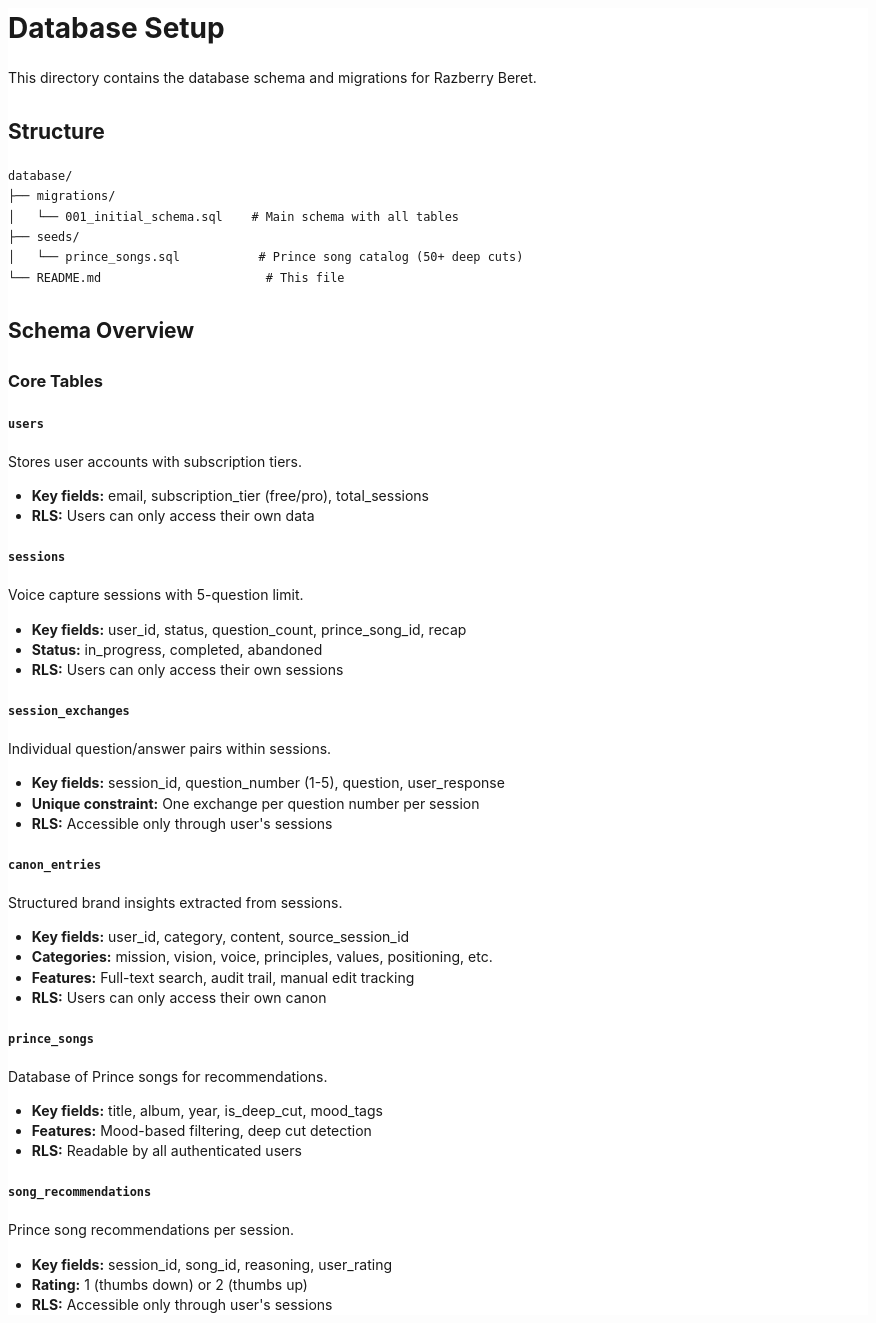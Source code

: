 # Database Setup

This directory contains the database schema and migrations for Razberry Beret.

## Structure

```
database/
├── migrations/
│   └── 001_initial_schema.sql    # Main schema with all tables
├── seeds/
│   └── prince_songs.sql           # Prince song catalog (50+ deep cuts)
└── README.md                       # This file
```

## Schema Overview

### Core Tables

#### `users`
Stores user accounts with subscription tiers.
- **Key fields:** email, subscription_tier (free/pro), total_sessions
- **RLS:** Users can only access their own data

#### `sessions`
Voice capture sessions with 5-question limit.
- **Key fields:** user_id, status, question_count, prince_song_id, recap
- **Status:** in_progress, completed, abandoned
- **RLS:** Users can only access their own sessions

#### `session_exchanges`
Individual question/answer pairs within sessions.
- **Key fields:** session_id, question_number (1-5), question, user_response
- **Unique constraint:** One exchange per question number per session
- **RLS:** Accessible only through user's sessions

#### `canon_entries`
Structured brand insights extracted from sessions.
- **Key fields:** user_id, category, content, source_session_id
- **Categories:** mission, vision, voice, principles, values, positioning, etc.
- **Features:** Full-text search, audit trail, manual edit tracking
- **RLS:** Users can only access their own canon

#### `prince_songs`
Database of Prince songs for recommendations.
- **Key fields:** title, album, year, is_deep_cut, mood_tags
- **Features:** Mood-based filtering, deep cut detection
- **RLS:** Readable by all authenticated users

#### `song_recommendations`
Prince song recommendations per session.
- **Key fields:** session_id, song_id, reasoning, user_rating
- **Rating:** 1 (thumbs down) or 2 (thumbs up)
- **RLS:** Accessible only through user's sessions
